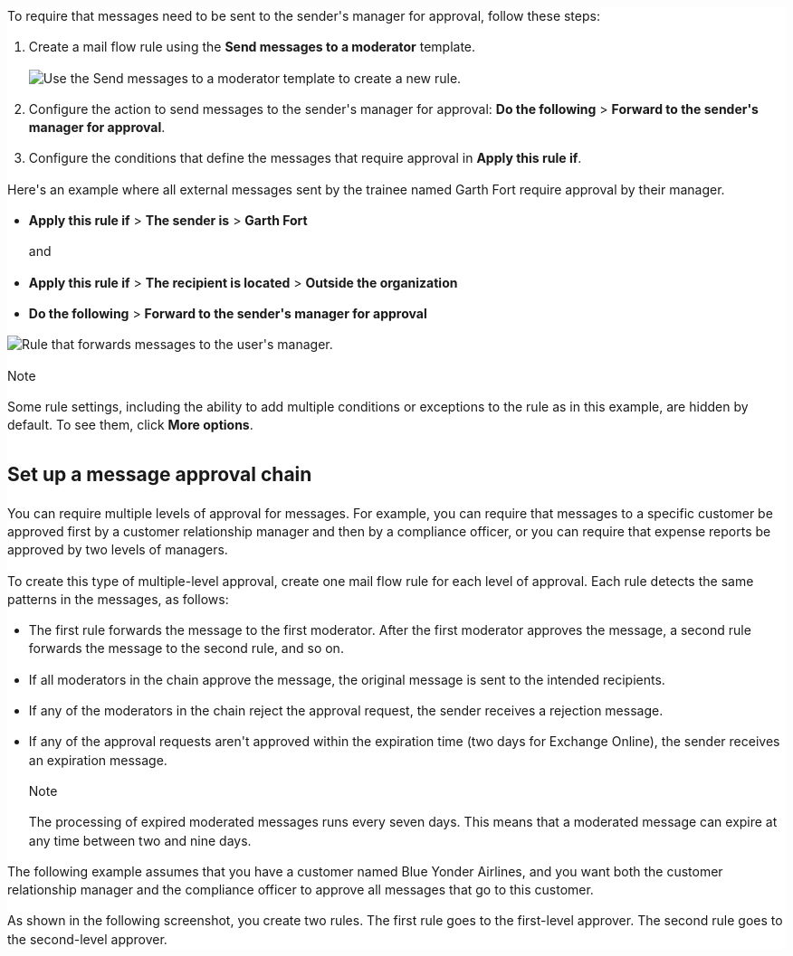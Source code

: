 To require that messages need to be sent to the sender's manager for approval, follow these steps:

1. Create a mail flow rule using the **Send messages to a moderator** template.

   ![Use the Send messages to a moderator template to create a new rule.](../../media/TA_Mod_Scenario2_Template.png)

2. Configure the action to send messages to the sender's manager for approval: **Do the following** \> **Forward to the sender's manager for approval**.

3. Configure the conditions that define the messages that require approval in **Apply this rule if**.

Here's an example where all external messages sent by the trainee named Garth Fort require approval by their manager.

- **Apply this rule if** \> **The sender is** \> **Garth Fort**

  and

- **Apply this rule if** \> **The recipient is located** \> **Outside the organization**
- **Do the following** \> **Forward to the sender's manager for approval**

![Rule that forwards messages to the user's manager.](../../media/TA_Mod_Scenario2_rule.png)

> [!NOTE]
> Some rule settings, including the ability to add multiple conditions or exceptions to the rule as in this example, are hidden by default. To see them, click **More options**.

## Set up a message approval chain

You can require multiple levels of approval for messages. For example, you can require that messages to a specific customer be approved first by a customer relationship manager and then by a compliance officer, or you can require that expense reports be approved by two levels of managers.

To create this type of multiple-level approval, create one mail flow rule for each level of approval. Each rule detects the same patterns in the messages, as follows:

- The first rule forwards the message to the first moderator. After the first moderator approves the message, a second rule forwards the message to the second rule, and so on.
- If all moderators in the chain approve the message, the original message is sent to the intended recipients.
- If any of the moderators in the chain reject the approval request, the sender receives a rejection message.
- If any of the approval requests aren't approved within the expiration time (two days for Exchange Online), the sender receives an expiration message.

  > [!NOTE]
  > The processing of expired moderated messages runs every seven days. This means that a moderated message can expire at any time between two and nine days.

The following example assumes that you have a customer named Blue Yonder Airlines, and you want both the customer relationship manager and the compliance officer to approve all messages that go to this customer.

As shown in the following screenshot, you create two rules. The first rule goes to the first-level approver. The second rule goes to the second-level approver.
